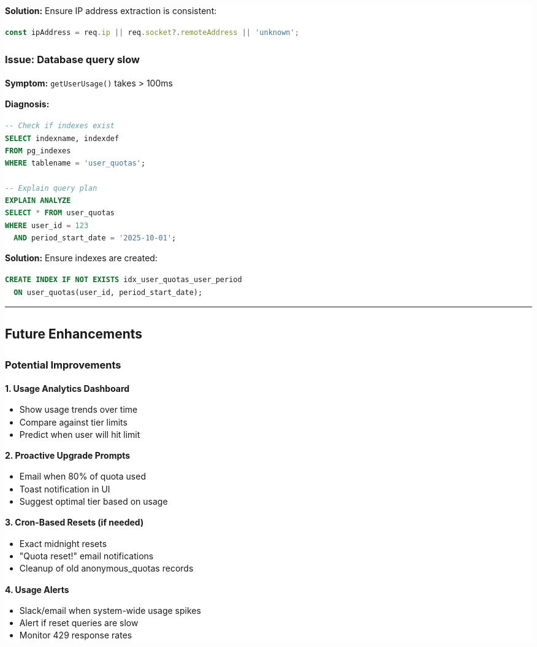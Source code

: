 **Solution:** Ensure IP address extraction is consistent:
```javascript
const ipAddress = req.ip || req.socket?.remoteAddress || 'unknown';
```

### Issue: Database query slow

**Symptom:** `getUserUsage()` takes > 100ms

**Diagnosis:**
```sql
-- Check if indexes exist
SELECT indexname, indexdef
FROM pg_indexes
WHERE tablename = 'user_quotas';

-- Explain query plan
EXPLAIN ANALYZE
SELECT * FROM user_quotas
WHERE user_id = 123
  AND period_start_date = '2025-10-01';
```

**Solution:** Ensure indexes are created:
```sql
CREATE INDEX IF NOT EXISTS idx_user_quotas_user_period
  ON user_quotas(user_id, period_start_date);
```

---

## Future Enhancements

### Potential Improvements

**1. Usage Analytics Dashboard**
- Show usage trends over time
- Compare against tier limits
- Predict when user will hit limit

**2. Proactive Upgrade Prompts**
- Email when 80% of quota used
- Toast notification in UI
- Suggest optimal tier based on usage

**3. Cron-Based Resets (if needed)**
- Exact midnight resets
- "Quota reset!" email notifications
- Cleanup of old anonymous_quotas records

**4. Usage Alerts**
- Slack/email when system-wide usage spikes
- Alert if reset queries are slow
- Monitor 429 response rates
